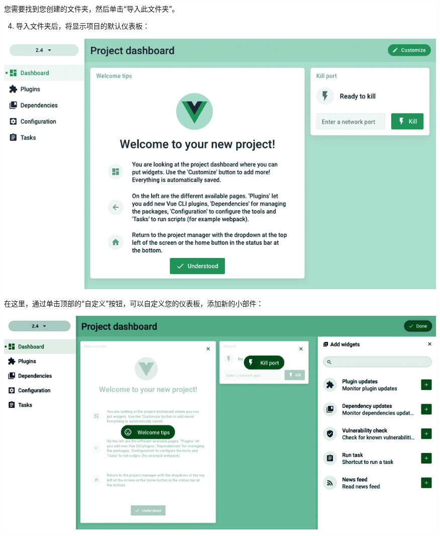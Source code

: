 您需要找到您创建的文件夹，然后单击“导入此文件夹”。

4.  导入文件夹后，将显示项目的默认仪表板：

![](img/6ae2b814-b9ef-4075-aef8-80c1269a3df3.png)

在这里，通过单击顶部的“自定义”按钮，可以自定义您的仪表板，添加新的小部件：

![](img/d3ce5759-4e4b-4b90-8670-6f06c3fda5b6.png)
